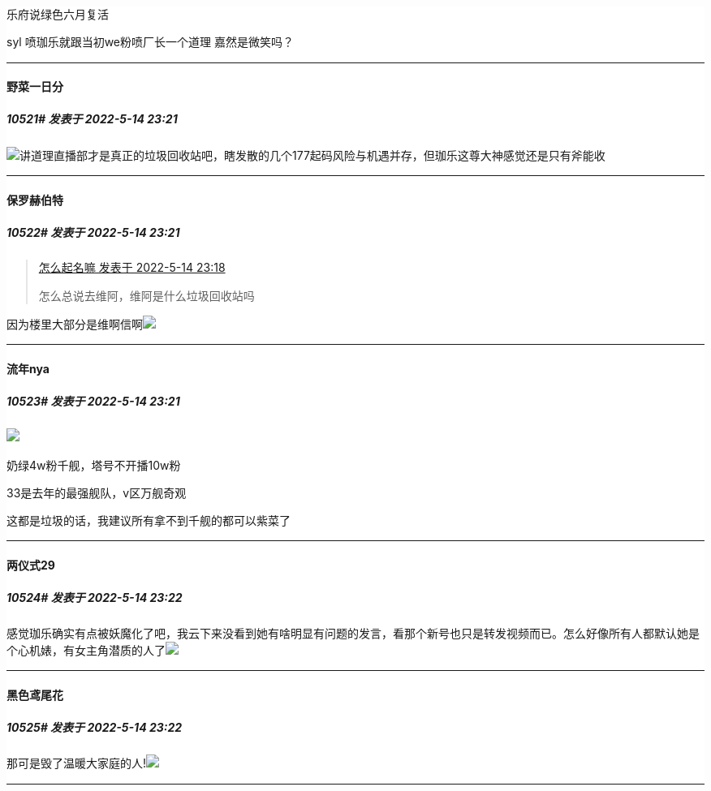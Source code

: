 乐府说绿色六月复活

syl 喷珈乐就跟当初we粉喷厂长一个道理</blockquote>
嘉然是微笑吗？



*****

####  野菜一日分  
##### 10521#       发表于 2022-5-14 23:21

<img src="https://static.saraba1st.com/image/smiley/face2017/009.gif" referrerpolicy="no-referrer">讲道理直播部才是真正的垃圾回收站吧，瞎发散的几个177起码风险与机遇并存，但珈乐这尊大神感觉还是只有斧能收

*****

####  保罗赫伯特  
##### 10522#       发表于 2022-5-14 23:21

<blockquote><a href="httphttps://bbs.saraba1st.com/2b/forum.php?mod=redirect&amp;goto=findpost&amp;pid=55844001&amp;ptid=2068729" target="_blank">怎么起名嘛 发表于 2022-5-14 23:18</a>

怎么总说去维阿，维阿是什么垃圾回收站吗</blockquote>
因为楼里大部分是维啊信啊<img src="https://static.saraba1st.com/image/smiley/face2017/067.png" referrerpolicy="no-referrer">

*****

####  流年nya  
##### 10523#       发表于 2022-5-14 23:21

<img src="https://static.saraba1st.com/image/smiley/face2017/066.png" referrerpolicy="no-referrer">

奶绿4w粉千舰，塔号不开播10w粉

33是去年的最强舰队，v区万舰奇观

这都是垃圾的话，我建议所有拿不到千舰的都可以紫菜了

*****

####  两仪式29  
##### 10524#       发表于 2022-5-14 23:22

感觉珈乐确实有点被妖魔化了吧，我云下来没看到她有啥明显有问题的发言，看那个新号也只是转发视频而已。怎么好像所有人都默认她是个心机婊，有女主角潜质的人了<img src="https://static.saraba1st.com/image/smiley/face2017/112.png" referrerpolicy="no-referrer">

*****

####  黑色鸢尾花  
##### 10525#       发表于 2022-5-14 23:22

那可是毁了温暖大家庭的人!<img src="https://static.saraba1st.com/image/smiley/face2017/037.png" referrerpolicy="no-referrer">

*****
